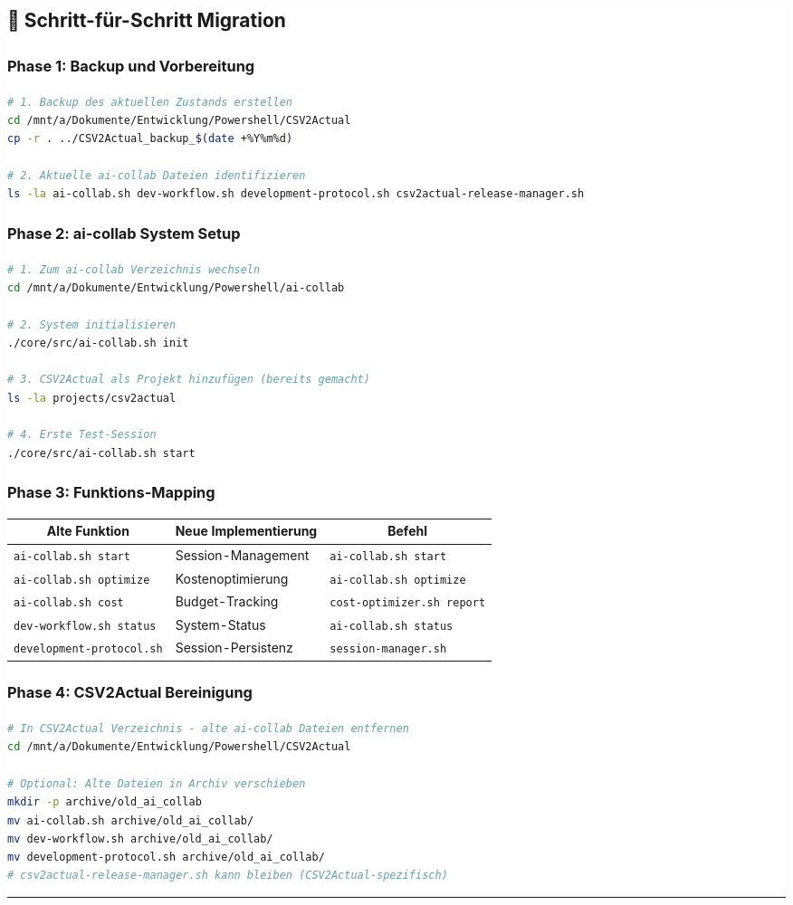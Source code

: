 ## 🔧 Schritt-für-Schritt Migration

### Phase 1: Backup und Vorbereitung

```bash
# 1. Backup des aktuellen Zustands erstellen
cd /mnt/a/Dokumente/Entwicklung/Powershell/CSV2Actual
cp -r . ../CSV2Actual_backup_$(date +%Y%m%d)

# 2. Aktuelle ai-collab Dateien identifizieren
ls -la ai-collab.sh dev-workflow.sh development-protocol.sh csv2actual-release-manager.sh
```

### Phase 2: ai-collab System Setup

```bash
# 1. Zum ai-collab Verzeichnis wechseln
cd /mnt/a/Dokumente/Entwicklung/Powershell/ai-collab

# 2. System initialisieren
./core/src/ai-collab.sh init

# 3. CSV2Actual als Projekt hinzufügen (bereits gemacht)
ls -la projects/csv2actual

# 4. Erste Test-Session
./core/src/ai-collab.sh start
```

### Phase 3: Funktions-Mapping

| Alte Funktion | Neue Implementierung | Befehl |
|---------------|---------------------|---------|
| `ai-collab.sh start` | Session-Management | `ai-collab.sh start` |
| `ai-collab.sh optimize` | Kostenoptimierung | `ai-collab.sh optimize` |
| `ai-collab.sh cost` | Budget-Tracking | `cost-optimizer.sh report` |
| `dev-workflow.sh status` | System-Status | `ai-collab.sh status` |
| `development-protocol.sh` | Session-Persistenz | `session-manager.sh` |

### Phase 4: CSV2Actual Bereinigung

```bash
# In CSV2Actual Verzeichnis - alte ai-collab Dateien entfernen
cd /mnt/a/Dokumente/Entwicklung/Powershell/CSV2Actual

# Optional: Alte Dateien in Archiv verschieben
mkdir -p archive/old_ai_collab
mv ai-collab.sh archive/old_ai_collab/
mv dev-workflow.sh archive/old_ai_collab/
mv development-protocol.sh archive/old_ai_collab/
# csv2actual-release-manager.sh kann bleiben (CSV2Actual-spezifisch)
```

---